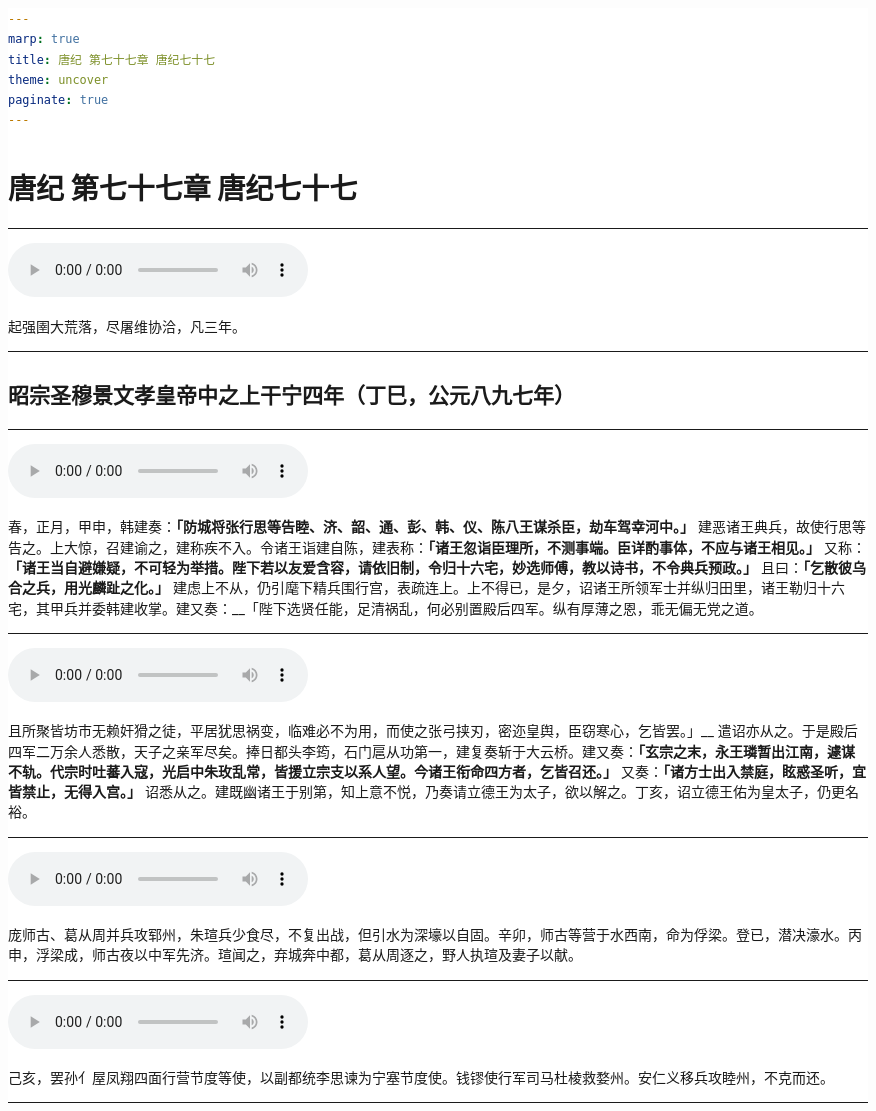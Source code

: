 ```yaml
---
marp: true
title: 唐纪 第七十七章 唐纪七十七
theme: uncover
paginate: true
---
```


# 唐纪 第七十七章 唐纪七十七

---

![](assets/audios/261/1.mp3)

起强圉大荒落，尽屠维协洽，凡三年。

---

## 昭宗圣穆景文孝皇帝中之上干宁四年（丁巳，公元八九七年）

---

![](assets/audios/261/3.mp3)

春，正月，甲申，韩建奏：__「防城将张行思等告睦、济、韶、通、彭、韩、仪、陈八王谋杀臣，劫车驾幸河中。」__ 建恶诸王典兵，故使行思等告之。上大惊，召建谕之，建称疾不入。令诸王诣建自陈，建表称：__「诸王忽诣臣理所，不测事端。臣详酌事体，不应与诸王相见。」__ 又称：__「诸王当自避嫌疑，不可轻为举措。陛下若以友爱含容，请依旧制，令归十六宅，妙选师傅，教以诗书，不令典兵预政。」__ 且曰：__「乞散彼乌合之兵，用光麟趾之化。」__ 建虑上不从，仍引麾下精兵围行宫，表疏连上。上不得已，是夕，诏诸王所领军士并纵归田里，诸王勒归十六宅，其甲兵并委韩建收掌。建又奏：__「陛下选贤任能，足清祸乱，何必别置殿后四军。纵有厚薄之恩，乖无偏无党之道。

---

![](assets/audios/261/4.mp3)

且所聚皆坊市无赖奸猾之徒，平居犹思祸变，临难必不为用，而使之张弓挟刃，密迩皇舆，臣窃寒心，乞皆罢。」__ 遣诏亦从之。于是殿后四军二万余人悉散，天子之亲军尽矣。捧日都头李筠，石门扈从功第一，建复奏斩于大云桥。建又奏：__「玄宗之末，永王璘暂出江南，遽谋不轨。代宗时吐蕃入寇，光启中朱玫乱常，皆援立宗支以系人望。今诸王衔命四方者，乞皆召还。」__ 又奏：__「诸方士出入禁庭，眩惑圣听，宜皆禁止，无得入宫。」__ 诏悉从之。建既幽诸王于别第，知上意不悦，乃奏请立德王为太子，欲以解之。丁亥，诏立德王佑为皇太子，仍更名裕。

---

![](assets/audios/261/5.mp3)

庞师古、葛从周并兵攻郓州，朱瑄兵少食尽，不复出战，但引水为深壕以自固。辛卯，师古等营于水西南，命为俘梁。登已，潜决濠水。丙申，浮梁成，师古夜以中军先济。瑄闻之，弃城奔中都，葛从周逐之，野人执瑄及妻子以献。

---

![](assets/audios/261/6.mp3)

己亥，罢孙亻屋凤翔四面行营节度等使，以副都统李思谏为宁塞节度使。钱镠使行军司马杜棱救婺州。安仁义移兵攻睦州，不克而还。

---

